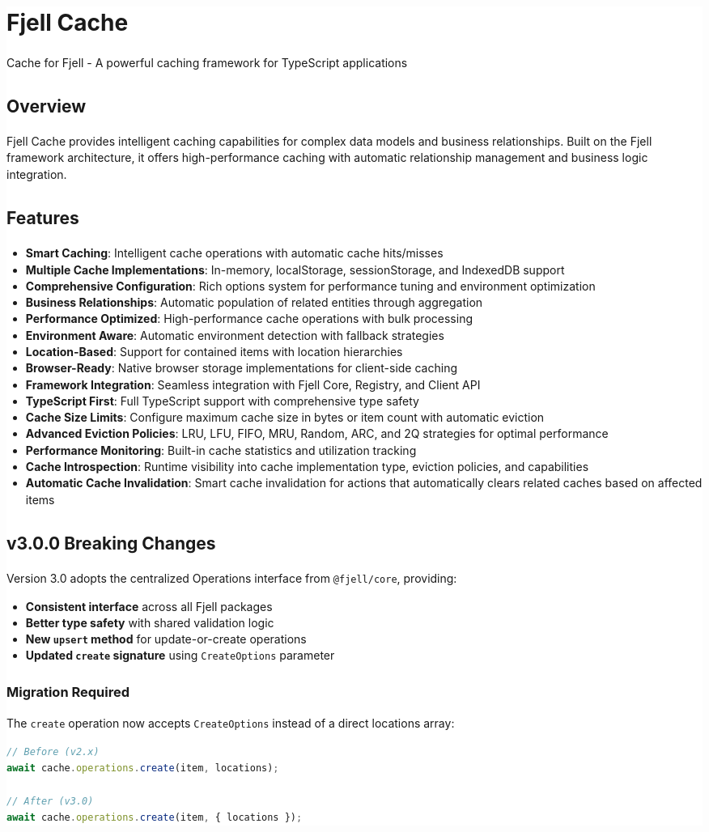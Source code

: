 # Fjell Cache

Cache for Fjell - A powerful caching framework for TypeScript applications

## Overview

Fjell Cache provides intelligent caching capabilities for complex data models and business relationships. Built on the Fjell framework architecture, it offers high-performance caching with automatic relationship management and business logic integration.

## Features

- **Smart Caching**: Intelligent cache operations with automatic cache hits/misses
- **Multiple Cache Implementations**: In-memory, localStorage, sessionStorage, and IndexedDB support
- **Comprehensive Configuration**: Rich options system for performance tuning and environment optimization
- **Business Relationships**: Automatic population of related entities through aggregation
- **Performance Optimized**: High-performance cache operations with bulk processing
- **Environment Aware**: Automatic environment detection with fallback strategies
- **Location-Based**: Support for contained items with location hierarchies
- **Browser-Ready**: Native browser storage implementations for client-side caching
- **Framework Integration**: Seamless integration with Fjell Core, Registry, and Client API
- **TypeScript First**: Full TypeScript support with comprehensive type safety
- **Cache Size Limits**: Configure maximum cache size in bytes or item count with automatic eviction
- **Advanced Eviction Policies**: LRU, LFU, FIFO, MRU, Random, ARC, and 2Q strategies for optimal performance
- **Performance Monitoring**: Built-in cache statistics and utilization tracking
- **Cache Introspection**: Runtime visibility into cache implementation type, eviction policies, and capabilities
- **Automatic Cache Invalidation**: Smart cache invalidation for actions that automatically clears related caches based on affected items

## v3.0.0 Breaking Changes

Version 3.0 adopts the centralized Operations interface from `@fjell/core`, providing:
- **Consistent interface** across all Fjell packages
- **Better type safety** with shared validation logic
- **New `upsert` method** for update-or-create operations
- **Updated `create` signature** using `CreateOptions` parameter

### Migration Required

The `create` operation now accepts `CreateOptions` instead of a direct locations array:

```typescript
// Before (v2.x)
await cache.operations.create(item, locations);

// After (v3.0)
await cache.operations.create(item, { locations });
```
